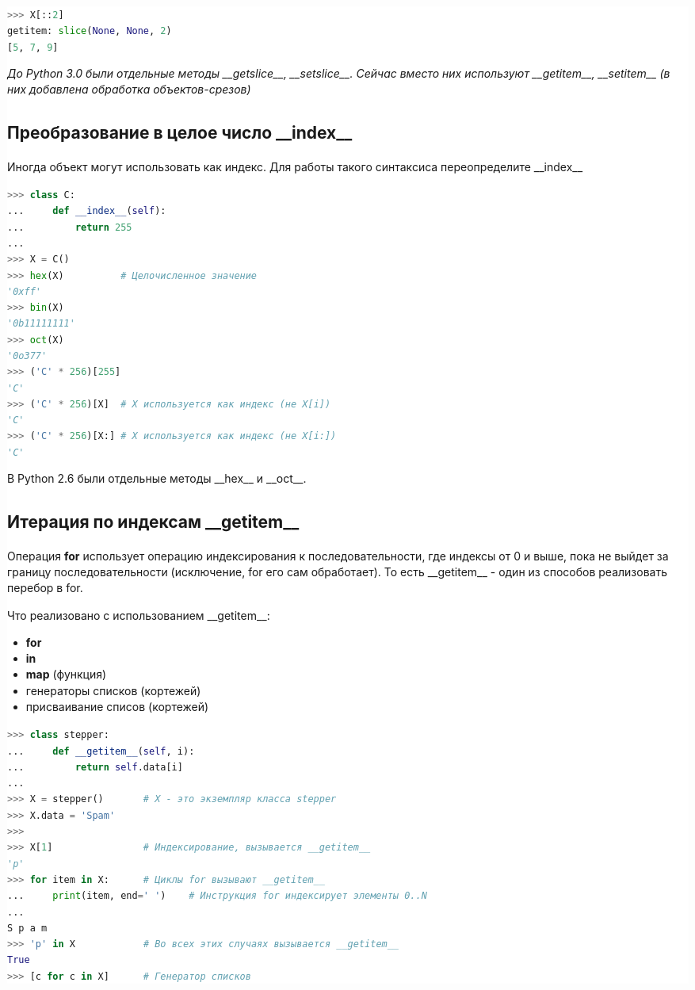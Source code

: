 ```python
>>> X[::2]
getitem: slice(None, None, 2)
[5, 7, 9]
```

_До Python 3.0 были отдельные методы \_\_getslice\_\_, \_\_setslice\_\_. Сейчас вместо них используют \_\_getitem\_\_, \_\_setitem\_\_ (в них добавлена обработка объектов-срезов)_


## Преобразование в целое число \_\_index\_\_

Иногда объект могут использовать как индекс. Для работы такого синтаксиса переопределите \_\_index\_\_

```python
>>> class C:
...     def __index__(self):
...         return 255
...
>>> X = C()
>>> hex(X)          # Целочисленное значение
'0xff'
>>> bin(X)
'0b11111111'
>>> oct(X)
'0o377'
>>> ('C' * 256)[255]
'C'
>>> ('C' * 256)[X]  # X используется как индекс (не X[i])
'C'
>>> ('C' * 256)[X:] # X используется как индекс (не X[i:])
'C'
```

В Python 2.6 были отдельные методы \_\_hex\_\_ и \_\_oct\_\_.
 
## Итерация по индексам \_\_getitem\_\_

Операция **for** использует операцию индексирования к последовательности, где индексы от 0 и выше, пока не выйдет за границу последовательности (исключение, for его сам обработает).
То есть \_\_getitem\_\_ - один из способов реализовать перебор в for.

Что реализовано с использованием \_\_getitem\_\_:
* **for**
* **in**
* **map** (функция)
* генераторы списков (кортежей)
* присваивание списов (кортежей)

```python
>>> class stepper:
...     def __getitem__(self, i):
...         return self.data[i]
...
>>> X = stepper()       # X - это экземпляр класса stepper
>>> X.data = 'Spam'
>>>
>>> X[1]                # Индексирование, вызывается __getitem__
'p'
>>> for item in X:      # Циклы for вызывают __getitem__
...     print(item, end=' ')    # Инструкция for индексирует элементы 0..N
...
S p a m
>>> 'p' in X            # Во всех этих случаях вызывается __getitem__
True
>>> [c for c in X]      # Генератор списков
```